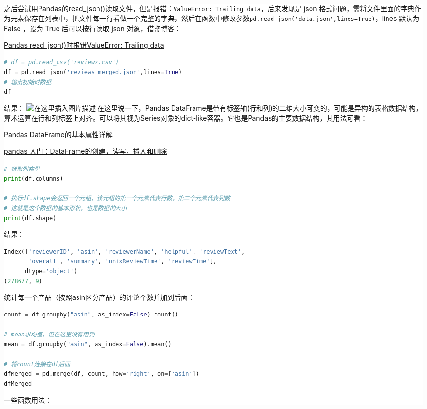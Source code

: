 之后尝试用Pandas的read_json()读取文件，但是报错：`ValueError: Trailing data`，后来发现是 json 格式问题，需将文件里面的字典作为元素保存在列表中，把文件每一行看做一个完整的字典，然后在函数中修改参数`pd.read_json('data.json',lines=True)`，lines 默认为 False ，设为 True 后可以按行读取 json 对象，借鉴博客：

[Pandas read_json()时报错ValueError: Trailing data](https://blog.csdn.net/Duke_LH/article/details/84674715)

```python
# df = pd.read_csv('reviews.csv')
df = pd.read_json('reviews_merged.json',lines=True)
# 输出初始时数据
df
```
结果：
![在这里插入图片描述](https://img-blog.csdnimg.cn/e0b222ed95274b10bd12d4596b543e3b.png)
在这里说一下，Pandas DataFrame是带有标签轴(行和列)的二维大小可变的，可能是异构的表格数据结构，算术运算在行和列标签上对齐。可以将其视为Series对象的dict-like容器。它也是Pandas的主要数据结构，其用法可看：

[Pandas DataFrame的基本属性详解](https://blog.csdn.net/wei_lin/article/details/93492252?spm=1001.2101.3001.6650.9&depth_1-utm_source=distribute.pc_relevant.none-task-blog-2~default~BlogCommendFromBaidu~default-9-93492252-blog-122238481.pc_relevant_downloadblacklistv1)

[pandas 入门：DataFrame的创建，读写，插入和删除](https://blog.csdn.net/xtfge0915/article/details/52938740?spm=1001.2101.3001.6650.1&depth_1-utm_source=distribute.pc_relevant.none-task-blog-2~default~CTRLIST~default-1-52938740-blog-93492252.pc_relevant_blogantidownloadv1)
```python
# 获取列索引
print(df.columns)

# 执行df.shape会返回一个元组，该元组的第一个元素代表行数，第二个元素代表列数
# 这就是这个数据的基本形状，也是数据的大小
print(df.shape)
```
结果：

```python
Index(['reviewerID', 'asin', 'reviewerName', 'helpful', 'reviewText',
       'overall', 'summary', 'unixReviewTime', 'reviewTime'],
      dtype='object')
(278677, 9)
```
统计每一个产品（按照asin区分产品）的评论个数并加到后面：

```python
count = df.groupby("asin", as_index=False).count()

# mean求均值，但在这里没有用到
mean = df.groupby("asin", as_index=False).mean()

# 将count连接在df后面
dfMerged = pd.merge(df, count, how='right', on=['asin'])
dfMerged
```
一些函数用法：
